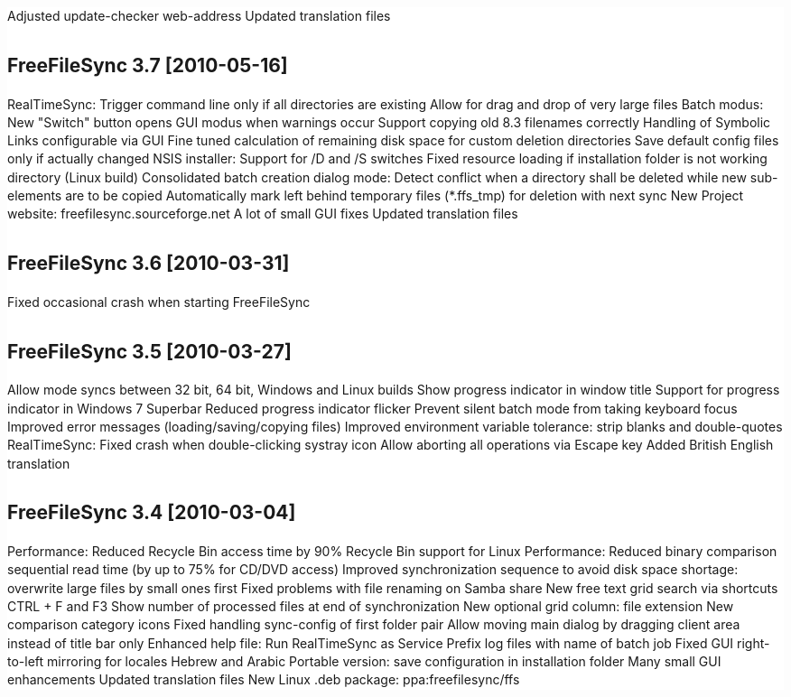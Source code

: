 Adjusted update-checker web-address
Updated translation files


FreeFileSync 3.7 [2010-05-16]
-----------------------------
RealTimeSync: Trigger command line only if all directories are existing
Allow for drag and drop of very large files
Batch modus: New "Switch" button opens GUI modus when warnings occur
Support copying old 8.3 filenames correctly
Handling of Symbolic Links configurable via GUI
Fine tuned calculation of remaining disk space for custom deletion directories
Save default config files only if actually changed
NSIS installer: Support for /D and /S switches
Fixed resource loading if installation folder is not working directory (Linux build)
Consolidated batch creation dialog
<Automatic> mode: Detect conflict when a directory shall be deleted while new sub-elements are to be copied
Automatically mark left behind temporary files (*.ffs_tmp) for deletion with next sync
New Project website: freefilesync.sourceforge.net
A lot of small GUI fixes
Updated translation files


FreeFileSync 3.6 [2010-03-31]
-----------------------------
Fixed occasional crash when starting FreeFileSync


FreeFileSync 3.5 [2010-03-27]
-----------------------------
Allow <Automatic> mode syncs between 32 bit, 64 bit, Windows and Linux builds
Show progress indicator in window title
Support for progress indicator in Windows 7 Superbar
Reduced progress indicator flicker
Prevent silent batch mode from taking keyboard focus
Improved error messages (loading/saving/copying files)
Improved environment variable tolerance: strip blanks and double-quotes
RealTimeSync: Fixed crash when double-clicking systray icon
Allow aborting all operations via Escape key
Added British English translation


FreeFileSync 3.4 [2010-03-04]
-----------------------------
Performance: Reduced Recycle Bin access time by 90%
Recycle Bin support for Linux
Performance: Reduced binary comparison sequential read time (by up to 75% for CD/DVD access)
Improved synchronization sequence to avoid disk space shortage: overwrite large files by small ones first
Fixed problems with file renaming on Samba share
New free text grid search via shortcuts CTRL + F and F3
Show number of processed files at end of synchronization
New optional grid column: file extension
New comparison category icons
Fixed handling sync-config of first folder pair
Allow moving main dialog by dragging client area instead of title bar only
Enhanced help file: Run RealTimeSync as Service
Prefix log files with name of batch job
Fixed GUI right-to-left mirroring for locales Hebrew and Arabic
Portable version: save configuration in installation folder
Many small GUI enhancements
Updated translation files
New Linux .deb package: ppa:freefilesync/ffs

